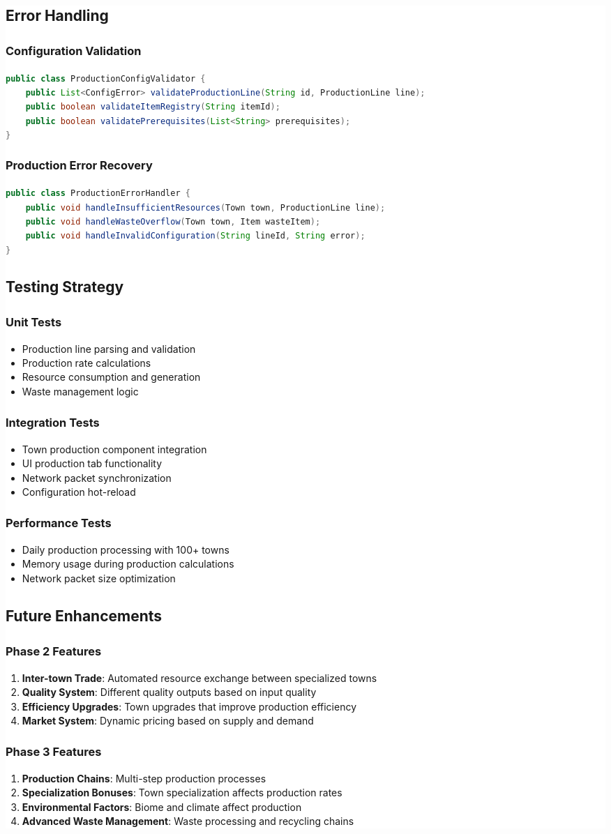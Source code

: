 ## Error Handling

### Configuration Validation
```java
public class ProductionConfigValidator {
    public List<ConfigError> validateProductionLine(String id, ProductionLine line);
    public boolean validateItemRegistry(String itemId);
    public boolean validatePrerequisites(List<String> prerequisites);
}
```

### Production Error Recovery
```java
public class ProductionErrorHandler {
    public void handleInsufficientResources(Town town, ProductionLine line);
    public void handleWasteOverflow(Town town, Item wasteItem);
    public void handleInvalidConfiguration(String lineId, String error);
}
```

## Testing Strategy

### Unit Tests
- Production line parsing and validation
- Production rate calculations
- Resource consumption and generation
- Waste management logic

### Integration Tests
- Town production component integration
- UI production tab functionality
- Network packet synchronization
- Configuration hot-reload

### Performance Tests
- Daily production processing with 100+ towns
- Memory usage during production calculations
- Network packet size optimization

## Future Enhancements

### Phase 2 Features
1. **Inter-town Trade**: Automated resource exchange between specialized towns
2. **Quality System**: Different quality outputs based on input quality
3. **Efficiency Upgrades**: Town upgrades that improve production efficiency
4. **Market System**: Dynamic pricing based on supply and demand

### Phase 3 Features
1. **Production Chains**: Multi-step production processes
2. **Specialization Bonuses**: Town specialization affects production rates
3. **Environmental Factors**: Biome and climate affect production
4. **Advanced Waste Management**: Waste processing and recycling chains
